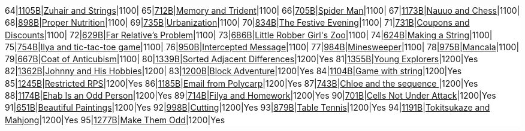 64|[1105B](http://codeforces.com/problemset/problem/1105/B)|[Zuhair and Strings](http://codeforces.com/problemset/problem/1105/B)|1100|
65|[712B](http://codeforces.com/problemset/problem/712/B)|[Memory and Trident](http://codeforces.com/problemset/problem/712/B)|1100|
66|[705B](http://codeforces.com/problemset/problem/705/B)|[Spider Man](http://codeforces.com/problemset/problem/705/B)|1100|
67|[1173B](http://codeforces.com/problemset/problem/1173/B)|[Nauuo and Chess](http://codeforces.com/problemset/problem/1173/B)|1100|
68|[898B](http://codeforces.com/problemset/problem/898/B)|[Proper Nutrition](http://codeforces.com/problemset/problem/898/B)|1100|
69|[735B](http://codeforces.com/problemset/problem/735/B)|[Urbanization](http://codeforces.com/problemset/problem/735/B)|1100|
70|[834B](http://codeforces.com/problemset/problem/834/B)|[The Festive Evening](http://codeforces.com/problemset/problem/834/B)|1100|
71|[731B](http://codeforces.com/problemset/problem/731/B)|[Coupons and Discounts](http://codeforces.com/problemset/problem/731/B)|1100|
72|[629B](http://codeforces.com/problemset/problem/629/B)|[Far Relative’s Problem](http://codeforces.com/problemset/problem/629/B)|1100|
73|[686B](http://codeforces.com/problemset/problem/686/B)|[Little Robber Girl's Zoo](http://codeforces.com/problemset/problem/686/B)|1100|
74|[624B](http://codeforces.com/problemset/problem/624/B)|[Making a String](http://codeforces.com/problemset/problem/624/B)|1100|
75|[754B](http://codeforces.com/problemset/problem/754/B)|[Ilya and tic-tac-toe game](http://codeforces.com/problemset/problem/754/B)|1100|
76|[950B](http://codeforces.com/problemset/problem/950/B)|[Intercepted Message](http://codeforces.com/problemset/problem/950/B)|1100|
77|[984B](http://codeforces.com/problemset/problem/984/B)|[Minesweeper](http://codeforces.com/problemset/problem/984/B)|1100|
78|[975B](http://codeforces.com/problemset/problem/975/B)|[Mancala](http://codeforces.com/problemset/problem/975/B)|1100|
79|[667B](http://codeforces.com/problemset/problem/667/B)|[Coat of Anticubism](http://codeforces.com/problemset/problem/667/B)|1100|
80|[1339B](http://codeforces.com/problemset/problem/1339/B)|[Sorted Adjacent Differences](http://codeforces.com/problemset/problem/1339/B)|1200|Yes
81|[1355B](http://codeforces.com/problemset/problem/1355/B)|[Young Explorers](http://codeforces.com/problemset/problem/1355/B)|1200|Yes
82|[1362B](http://codeforces.com/problemset/problem/1362/B)|[Johnny and His Hobbies](http://codeforces.com/problemset/problem/1362/B)|1200|
83|[1200B](http://codeforces.com/problemset/problem/1200/B)|[Block Adventure](http://codeforces.com/problemset/problem/1200/B)|1200|Yes
84|[1104B](http://codeforces.com/problemset/problem/1104/B)|[Game with string](http://codeforces.com/problemset/problem/1104/B)|1200|Yes
85|[1245B](http://codeforces.com/problemset/problem/1245/B)|[Restricted RPS](http://codeforces.com/problemset/problem/1245/B)|1200|Yes
86|[1185B](http://codeforces.com/problemset/problem/1185/B)|[Email from Polycarp](http://codeforces.com/problemset/problem/1185/B)|1200|Yes
87|[743B](http://codeforces.com/problemset/problem/743/B)|[Chloe and the sequence ](http://codeforces.com/problemset/problem/743/B)|1200|Yes
88|[1174B](http://codeforces.com/problemset/problem/1174/B)|[Ehab Is an Odd Person](http://codeforces.com/problemset/problem/1174/B)|1200|Yes
89|[714B](http://codeforces.com/problemset/problem/714/B)|[Filya and Homework](http://codeforces.com/problemset/problem/714/B)|1200|Yes
90|[701B](http://codeforces.com/problemset/problem/701/B)|[Cells Not Under Attack](http://codeforces.com/problemset/problem/701/B)|1200|Yes
91|[651B](http://codeforces.com/problemset/problem/651/B)|[Beautiful Paintings](http://codeforces.com/problemset/problem/651/B)|1200|Yes
92|[998B](http://codeforces.com/problemset/problem/998/B)|[Cutting](http://codeforces.com/problemset/problem/998/B)|1200|Yes
93|[879B](http://codeforces.com/problemset/problem/879/B)|[Table Tennis](http://codeforces.com/problemset/problem/879/B)|1200|Yes
94|[1191B](http://codeforces.com/problemset/problem/1191/B)|[Tokitsukaze and Mahjong](http://codeforces.com/problemset/problem/1191/B)|1200|Yes
95|[1277B](http://codeforces.com/problemset/problem/1277/B)|[Make Them Odd](http://codeforces.com/problemset/problem/1277/B)|1200|Yes